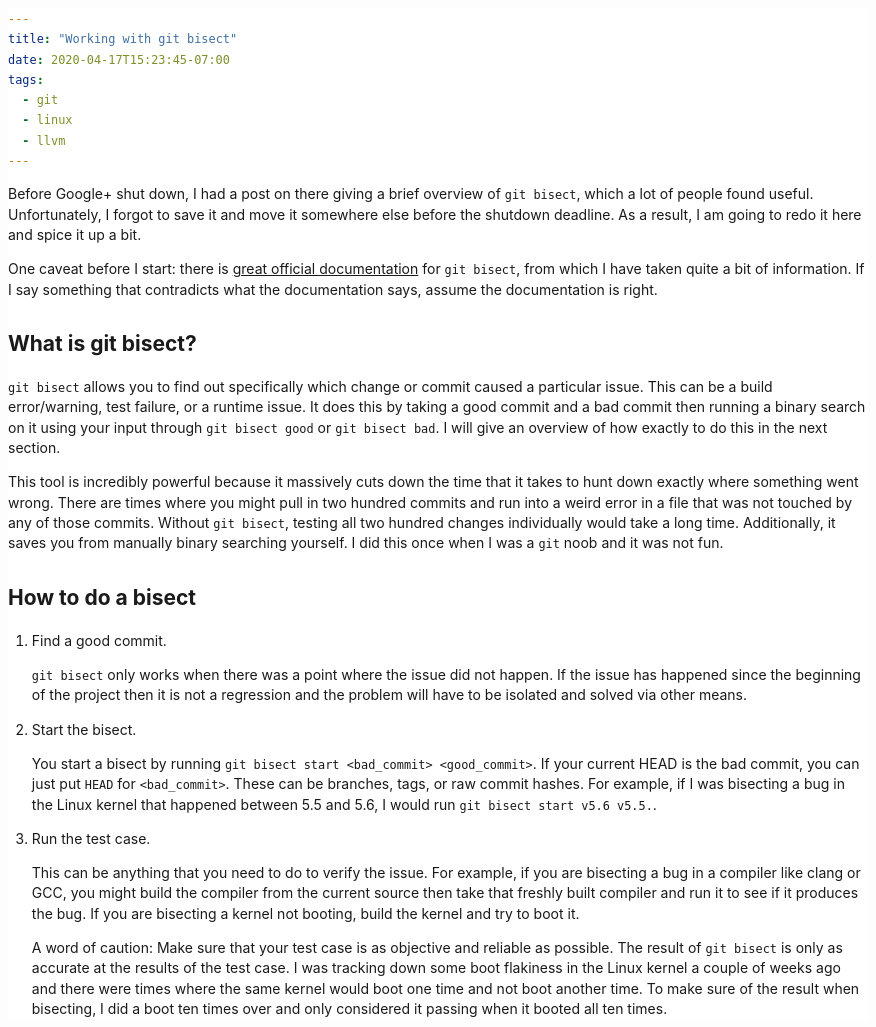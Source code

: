 ```yaml
---
title: "Working with git bisect"
date: 2020-04-17T15:23:45-07:00
tags:
  - git
  - linux
  - llvm
---
```


Before Google+ shut down, I had a post on there giving a brief overview of `git bisect`, which a lot of people found useful. Unfortunately, I forgot to save it and move it somewhere else before the shutdown deadline. As a result, I am going to redo it here and spice it up a bit.

One caveat before I start: there is [great official documentation](https://git-scm.com/docs/git-bisect) for `git bisect`, from which I have taken quite a bit of information. If I say something that contradicts what the documentation says, assume the documentation is right.

## What is git bisect?

`git bisect` allows you to find out specifically which change or commit caused a particular issue. This can be a build error/warning, test failure, or a runtime issue. It does this by taking a good commit and a bad commit then running a binary search on it using your input through `git bisect good` or `git bisect bad`. I will give an overview of how exactly to do this in the next section.

This tool is incredibly powerful because it massively cuts down the time that it takes to hunt down exactly where something went wrong. There are times where you might pull in two hundred commits and run into a weird error in a file that was not touched by any of those commits. Without `git bisect`, testing all two hundred changes individually would take a long time. Additionally, it saves you from manually binary searching yourself. I did this once when I was a `git` noob and it was not fun.

## How to do a bisect

1. Find a good commit.

    `git bisect` only works when there was a point where the issue did not happen. If the issue has happened since the beginning of the project then it is not a regression and the problem will have to be isolated and solved via other means.

2. Start the bisect.

    You start a bisect by running `git bisect start <bad_commit> <good_commit>`. If your current HEAD is the bad commit, you can just put `HEAD` for `<bad_commit>`. These can be branches, tags, or raw commit hashes. For example, if I was bisecting a bug in the Linux kernel that happened between 5.5 and 5.6, I would run `git bisect start v5.6 v5.5.`.

3. Run the test case.

    This can be anything that you need to do to verify the issue. For example, if you are bisecting a bug in a compiler like clang or GCC, you might build the compiler from the current source then take that freshly built compiler and run it to see if it produces the bug. If you are bisecting a kernel not booting, build the kernel and try to boot it.

    A word of caution: Make sure that your test case is as objective and reliable as possible. The result of `git bisect` is only as accurate at the results of the test case. I was tracking down some boot flakiness in the Linux kernel a couple of weeks ago and there were times where the same kernel would boot one time and not boot another time. To make sure of the result when bisecting, I did a boot ten times over and only considered it passing when it booted all ten times.
